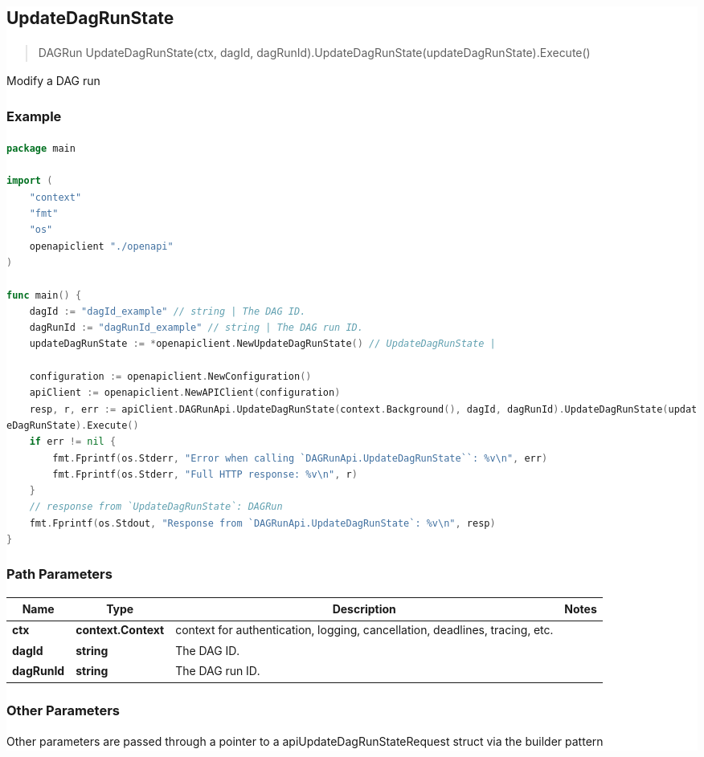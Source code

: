 
## UpdateDagRunState

> DAGRun UpdateDagRunState(ctx, dagId, dagRunId).UpdateDagRunState(updateDagRunState).Execute()

Modify a DAG run



### Example

```go
package main

import (
    "context"
    "fmt"
    "os"
    openapiclient "./openapi"
)

func main() {
    dagId := "dagId_example" // string | The DAG ID.
    dagRunId := "dagRunId_example" // string | The DAG run ID.
    updateDagRunState := *openapiclient.NewUpdateDagRunState() // UpdateDagRunState | 

    configuration := openapiclient.NewConfiguration()
    apiClient := openapiclient.NewAPIClient(configuration)
    resp, r, err := apiClient.DAGRunApi.UpdateDagRunState(context.Background(), dagId, dagRunId).UpdateDagRunState(updateDagRunState).Execute()
    if err != nil {
        fmt.Fprintf(os.Stderr, "Error when calling `DAGRunApi.UpdateDagRunState``: %v\n", err)
        fmt.Fprintf(os.Stderr, "Full HTTP response: %v\n", r)
    }
    // response from `UpdateDagRunState`: DAGRun
    fmt.Fprintf(os.Stdout, "Response from `DAGRunApi.UpdateDagRunState`: %v\n", resp)
}
```

### Path Parameters


Name | Type | Description  | Notes
------------- | ------------- | ------------- | -------------
**ctx** | **context.Context** | context for authentication, logging, cancellation, deadlines, tracing, etc.
**dagId** | **string** | The DAG ID. | 
**dagRunId** | **string** | The DAG run ID. | 

### Other Parameters

Other parameters are passed through a pointer to a apiUpdateDagRunStateRequest struct via the builder pattern

